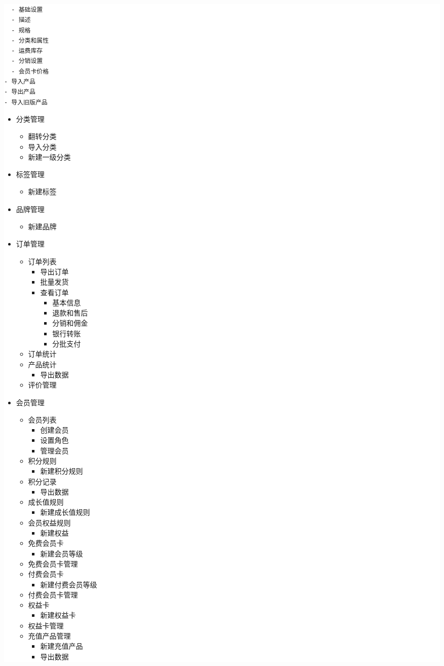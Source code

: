       - 基础设置
      - 描述
      - 规格
      - 分类和属性
      - 运费库存
      - 分销设置
      - 会员卡价格
    - 导入产品
    - 导出产品
    - 导入旧版产品
  - 分类管理
    - 翻转分类
    - 导入分类
    - 新建一级分类
  - 标签管理
    - 新建标签
  - 品牌管理
    - 新建品牌
- 订单管理
  - 订单列表
    - 导出订单
    - 批量发货
    - 查看订单
      - 基本信息
      - 退款和售后
      - 分销和佣金
      - 银行转账
      - 分批支付
  - 订单统计
  - 产品统计
    - 导出数据
  - 评价管理

- 会员管理
  - 会员列表
    - 创建会员
    - 设置角色
    - 管理会员
  - 积分规则
    - 新建积分规则
  - 积分记录
    - 导出数据
  - 成长值规则
    - 新建成长值规则
  - 会员权益规则
    - 新建权益
  - 免费会员卡
    - 新建会员等级
  - 免费会员卡管理
  - 付费会员卡
    - 新建付费会员等级
  - 付费会员卡管理
  - 权益卡
    - 新建权益卡
  - 权益卡管理
  - 充值产品管理
    - 新建充值产品
    - 导出数据

